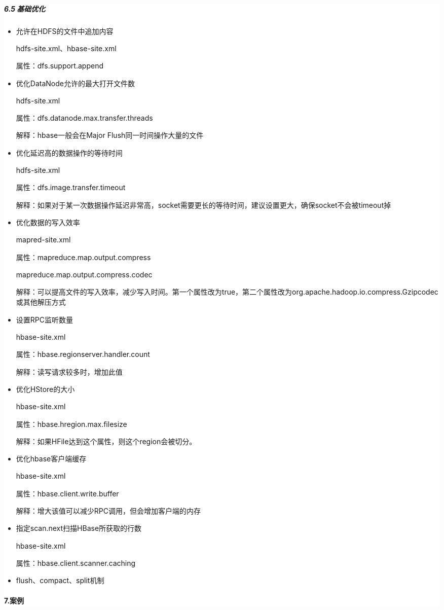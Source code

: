 ##### 6.5 基础优化

- 允许在HDFS的文件中追加内容

  hdfs-site.xml、hbase-site.xml

  属性：dfs.support.append

- 优化DataNode允许的最大打开文件数

  hdfs-site.xml

  属性：dfs.datanode.max.transfer.threads

  解释：hbase一般会在Major Flush同一时间操作大量的文件

- 优化延迟高的数据操作的等待时间

  hdfs-site.xml

  属性：dfs.image.transfer.timeout

  解释：如果对于某一次数据操作延迟非常高，socket需要更长的等待时间，建议设置更大，确保socket不会被timeout掉

- 优化数据的写入效率

  mapred-site.xml

  属性：mapreduce.map.output.compress

  mapreduce.map.output.compress.codec

  解释：可以提高文件的写入效率，减少写入时间。第一个属性改为true，第二个属性改为org.apache.hadoop.io.compress.Gzipcodec或其他解压方式

- 设置RPC监听数量

  hbase-site.xml

  属性：hbase.regionserver.handler.count

  解释：读写请求较多时，增加此值

- 优化HStore的大小

  hbase-site.xml

  属性：hbase.hregion.max.filesize

  解释：如果HFile达到这个属性，则这个region会被切分。

- 优化hbase客户端缓存

  hbase-site.xml

  属性：hbase.client.write.buffer

  解释：增大该值可以减少RPC调用，但会增加客户端的内存

- 指定scan.next扫描HBase所获取的行数

  hbase-site.xml

  属性：hbase.client.scanner.caching

- flush、compact、split机制

#### 7.案例

